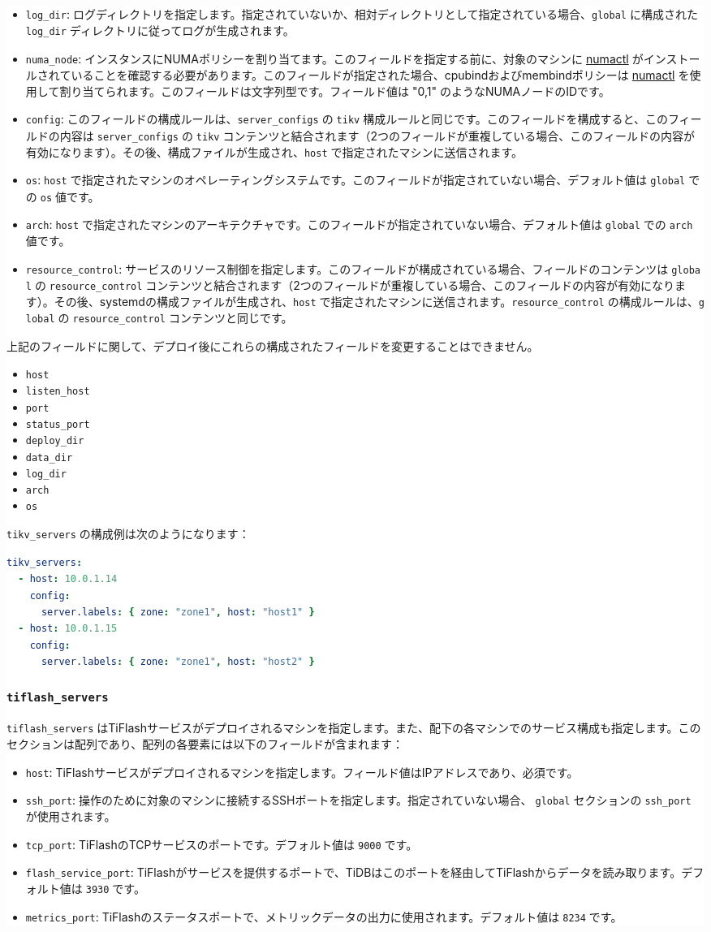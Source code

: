 - `log_dir`: ログディレクトリを指定します。指定されていないか、相対ディレクトリとして指定されている場合、`global` に構成された `log_dir` ディレクトリに従ってログが生成されます。

- `numa_node`: インスタンスにNUMAポリシーを割り当てます。このフィールドを指定する前に、対象のマシンに [numactl](https://linux.die.net/man/8/numactl) がインストールされていることを確認する必要があります。このフィールドが指定された場合、cpubindおよびmembindポリシーは [numactl](https://linux.die.net/man/8/numactl) を使用して割り当てられます。このフィールドは文字列型です。フィールド値は "0,1" のようなNUMAノードのIDです。

- `config`: このフィールドの構成ルールは、`server_configs` の `tikv` 構成ルールと同じです。このフィールドを構成すると、このフィールドの内容は `server_configs` の `tikv` コンテンツと結合されます（2つのフィールドが重複している場合、このフィールドの内容が有効になります）。その後、構成ファイルが生成され、`host` で指定されたマシンに送信されます。

- `os`: `host` で指定されたマシンのオペレーティングシステムです。このフィールドが指定されていない場合、デフォルト値は `global` での `os` 値です。

- `arch`: `host` で指定されたマシンのアーキテクチャです。このフィールドが指定されていない場合、デフォルト値は `global` での `arch` 値です。

- `resource_control`: サービスのリソース制御を指定します。このフィールドが構成されている場合、フィールドのコンテンツは `global` の `resource_control` コンテンツと結合されます（2つのフィールドが重複している場合、このフィールドの内容が有効になります）。その後、systemdの構成ファイルが生成され、`host` で指定されたマシンに送信されます。`resource_control` の構成ルールは、`global` の `resource_control` コンテンツと同じです。

上記のフィールドに関して、デプロイ後にこれらの構成されたフィールドを変更することはできません。

- `host`
- `listen_host`
- `port`
- `status_port`
- `deploy_dir`
- `data_dir`
- `log_dir`
- `arch`
- `os`

`tikv_servers` の構成例は次のようになります：

```yaml
tikv_servers:
  - host: 10.0.1.14
    config:
      server.labels: { zone: "zone1", host: "host1" }
  - host: 10.0.1.15
    config:
      server.labels: { zone: "zone1", host: "host2" }
```

### `tiflash_servers`

`tiflash_servers` はTiFlashサービスがデプロイされるマシンを指定します。また、配下の各マシンでのサービス構成も指定します。このセクションは配列であり、配列の各要素には以下のフィールドが含まれます：

- `host`: TiFlashサービスがデプロイされるマシンを指定します。フィールド値はIPアドレスであり、必須です。

- `ssh_port`: 操作のために対象のマシンに接続するSSHポートを指定します。指定されていない場合、 `global` セクションの `ssh_port` が使用されます。

- `tcp_port`: TiFlashのTCPサービスのポートです。デフォルト値は `9000` です。

- `flash_service_port`: TiFlashがサービスを提供するポートで、TiDBはこのポートを経由してTiFlashからデータを読み取ります。デフォルト値は `3930` です。

- `metrics_port`: TiFlashのステータスポートで、メトリックデータの出力に使用されます。デフォルト値は `8234` です。
